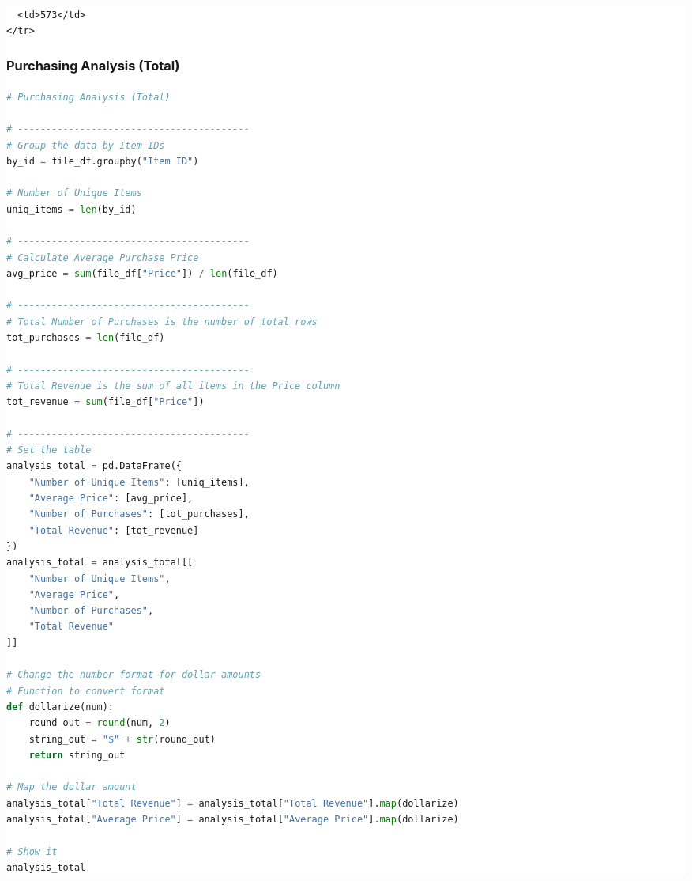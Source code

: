       <td>573</td>
    </tr>
  </tbody>
</table>
</div>



### Purchasing Analysis (Total)


```python
# Purchasing Analysis (Total)

# -----------------------------------------
# Group the data by Item IDs
by_id = file_df.groupby("Item ID")

# Number of Unique Items
uniq_items = len(by_id)

# -----------------------------------------
# Calculate Average Purchase Price
avg_price = sum(file_df["Price"]) / len(file_df)

# -----------------------------------------
# Total Number of Purchases is the number of total rows
tot_purchases = len(file_df)

# -----------------------------------------
# Total Revenue is the sum of all items in the Price column
tot_revenue = sum(file_df["Price"])

# -----------------------------------------
# Set the table
analysis_total = pd.DataFrame({
    "Number of Unique Items": [uniq_items],
    "Average Price": [avg_price],
    "Number of Purchases": [tot_purchases],
    "Total Revenue": [tot_revenue]
})
analysis_total = analysis_total[[
    "Number of Unique Items",
    "Average Price",
    "Number of Purchases",
    "Total Revenue"
]]

# Change the number format for dollar amounts
# Function to convert format
def dollarize(num):
    round_out = round(num, 2)
    string_out = "$" + str(round_out)
    return string_out

# Map the dollar amount
analysis_total["Total Revenue"] = analysis_total["Total Revenue"].map(dollarize)
analysis_total["Average Price"] = analysis_total["Average Price"].map(dollarize)

# Show it
analysis_total
```
